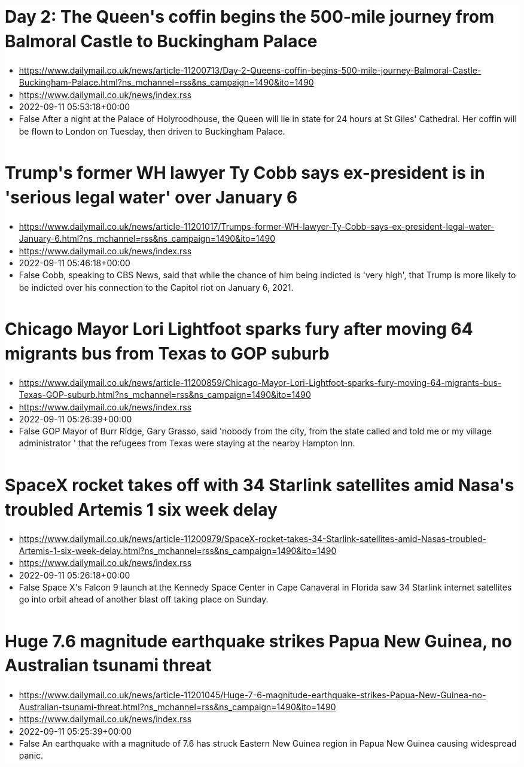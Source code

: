 # Day 2: The Queen's coffin begins the 500-mile journey from Balmoral Castle to Buckingham Palace
 - https://www.dailymail.co.uk/news/article-11200713/Day-2-Queens-coffin-begins-500-mile-journey-Balmoral-Castle-Buckingham-Palace.html?ns_mchannel=rss&ns_campaign=1490&ito=1490
 - https://www.dailymail.co.uk/news/index.rss
 - 2022-09-11 05:53:18+00:00
 - False
After a night at the Palace of Holyroodhouse, the Queen will lie in state for 24 hours at St Giles' Cathedral. Her coffin will be flown to London on Tuesday, then driven to Buckingham Palace.

# Trump's former WH lawyer Ty Cobb says ex-president is in 'serious legal water' over January 6
 - https://www.dailymail.co.uk/news/article-11201017/Trumps-former-WH-lawyer-Ty-Cobb-says-ex-president-legal-water-January-6.html?ns_mchannel=rss&ns_campaign=1490&ito=1490
 - https://www.dailymail.co.uk/news/index.rss
 - 2022-09-11 05:46:18+00:00
 - False
Cobb, speaking to CBS News, said that while the chance of him being indicted is 'very high', that Trump is more likely to be indicted over his connection to the Capitol riot on January 6, 2021.

# Chicago Mayor Lori Lightfoot sparks fury after moving 64 migrants bus from Texas to GOP suburb
 - https://www.dailymail.co.uk/news/article-11200859/Chicago-Mayor-Lori-Lightfoot-sparks-fury-moving-64-migrants-bus-Texas-GOP-suburb.html?ns_mchannel=rss&ns_campaign=1490&ito=1490
 - https://www.dailymail.co.uk/news/index.rss
 - 2022-09-11 05:26:39+00:00
 - False
GOP Mayor of Burr Ridge, Gary Grasso, said 'nobody from the city, from the state called and told me or my village administrator ' that the refugees from Texas were staying at the nearby Hampton Inn.

# SpaceX rocket takes off with 34 Starlink satellites amid Nasa's troubled Artemis 1 six week delay
 - https://www.dailymail.co.uk/news/article-11200979/SpaceX-rocket-takes-34-Starlink-satellites-amid-Nasas-troubled-Artemis-1-six-week-delay.html?ns_mchannel=rss&ns_campaign=1490&ito=1490
 - https://www.dailymail.co.uk/news/index.rss
 - 2022-09-11 05:26:18+00:00
 - False
Space X's Falcon 9 launch at the Kennedy Space Center in Cape Canaveral in Florida saw 34 Starlink internet satellites go into orbit ahead of another blast off taking place on Sunday.

# Huge 7.6 magnitude earthquake strikes Papua New Guinea, no Australian tsunami threat
 - https://www.dailymail.co.uk/news/article-11201045/Huge-7-6-magnitude-earthquake-strikes-Papua-New-Guinea-no-Australian-tsunami-threat.html?ns_mchannel=rss&ns_campaign=1490&ito=1490
 - https://www.dailymail.co.uk/news/index.rss
 - 2022-09-11 05:25:39+00:00
 - False
An earthquake with a magnitude of 7.6 has struck Eastern New Guinea region in Papua New Guinea causing widespread panic.
